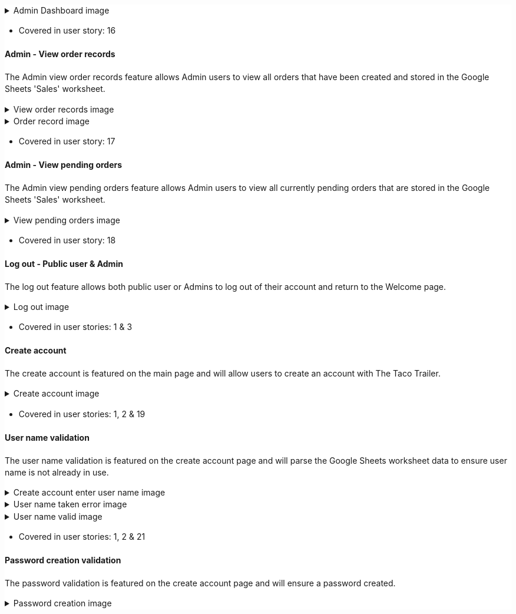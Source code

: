 <details><summary>Admin Dashboard image</summary></details>

- Covered in user story: 16

#### Admin - View order records

The Admin view order records feature allows Admin users to view all orders that have been created and stored in the Google Sheets 'Sales' worksheet.

<details><summary>View order records image</summary></details>

<details><summary>Order record image</summary></details>

- Covered in user story: 17

#### Admin - View pending orders

The Admin view pending orders feature allows Admin users to view all currently pending orders that are stored in the Google Sheets 'Sales' worksheet.

<details><summary>View pending orders image</summary></details>

- Covered in user story: 18

#### Log out - Public user & Admin

The log out feature allows both public user or Admins to log out of their account and return to the Welcome page.

<details><summary>Log out image</summary></details>

- Covered in user stories: 1 & 3

#### Create account 

The create account is featured on the main page and will allow users to create an account with The Taco Trailer.

<details><summary>Create account image</summary></details>

- Covered in user stories: 1, 2 & 19

#### User name validation 

The user name validation is featured on the create account page and will parse the Google Sheets worksheet data to ensure user name is not already in use.

<details><summary>Create account enter user name image</summary></details>

<details><summary>User name taken error image</summary></details>

<details><summary>User name valid image</summary></details>

- Covered in user stories: 1, 2 & 21

#### Password creation validation 

The password validation is featured on the create account page and will ensure a password created.

<details><summary>Password creation image</summary></details>
